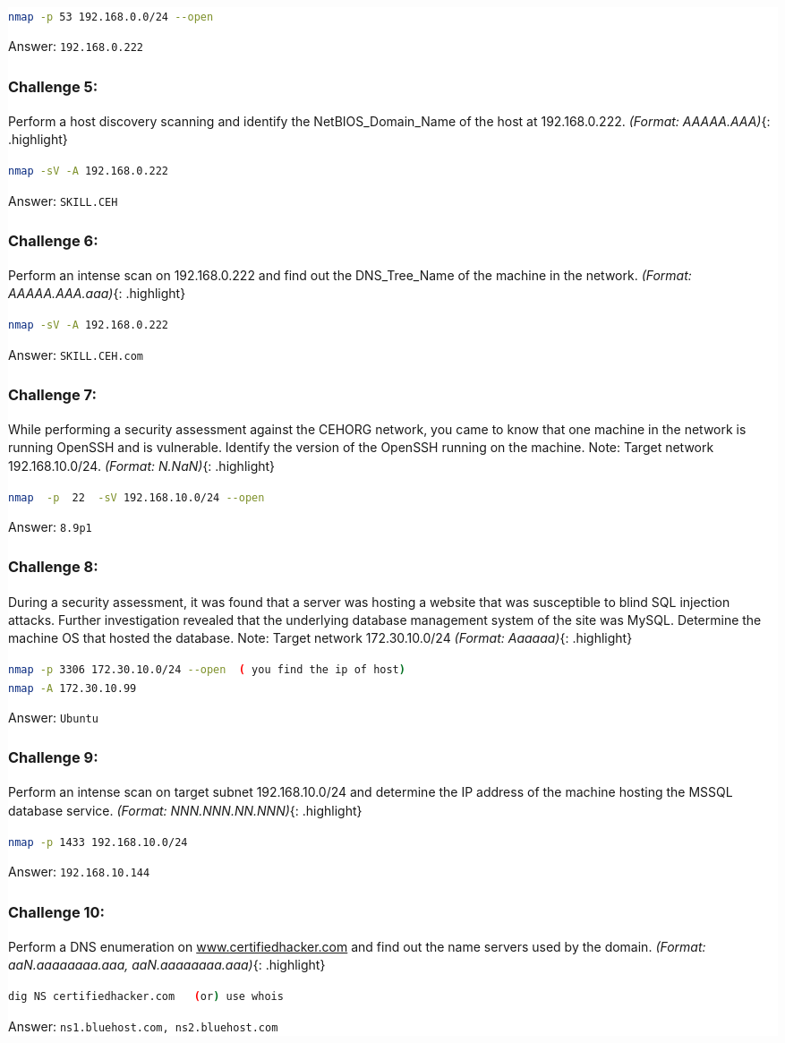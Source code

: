 ```bash
nmap -p 53 192.168.0.0/24 --open
```
Answer: `192.168.0.222`

### Challenge 5:
Perform a host discovery scanning and identify the NetBIOS_Domain_Name of the host at 192.168.0.222. *(Format: AAAAA.AAA)*{: .highlight}

```bash
nmap -sV -A 192.168.0.222
```
Answer: `SKILL.CEH`

### Challenge 6:
Perform an intense scan on 192.168.0.222 and find out the DNS_Tree_Name of the machine in the network. *(Format: AAAAA.AAA.aaa)*{: .highlight}

```bash
nmap -sV -A 192.168.0.222
```
Answer: `SKILL.CEH.com`

### Challenge 7:
While performing a security assessment against the CEHORG network, you came to know that one machine in the network is running OpenSSH and is vulnerable. Identify the version of the OpenSSH running on the machine. Note: Target network 192.168.10.0/24. *(Format: N.NaN)*{: .highlight}

```bash
nmap  -p  22  -sV 192.168.10.0/24 --open
```
Answer: `8.9p1`

### Challenge 8:
During a security assessment, it was found that a server was hosting a website that was susceptible to blind SQL injection attacks. Further investigation revealed that the underlying database management system of the site was MySQL. Determine the machine OS that hosted the database. Note: Target network 172.30.10.0/24 *(Format: Aaaaaa)*{: .highlight}

```bash
nmap -p 3306 172.30.10.0/24 --open  ( you find the ip of host)
nmap -A 172.30.10.99
```
Answer: `Ubuntu`

### Challenge 9:
Perform an intense scan on target subnet 192.168.10.0/24 and determine the IP address of the machine hosting the MSSQL database service. *(Format: NNN.NNN.NN.NNN)*{: .highlight}

```bash
nmap -p 1433 192.168.10.0/24
```
Answer: `192.168.10.144`

### Challenge 10:
Perform a DNS enumeration on www.certifiedhacker.com and find out the name servers used by the domain. *(Format: aaN.aaaaaaaa.aaa, aaN.aaaaaaaa.aaa)*{: .highlight}
```bash
dig NS certifiedhacker.com   (or) use whois
```
Answer: `ns1.bluehost.com, ns2.bluehost.com`
